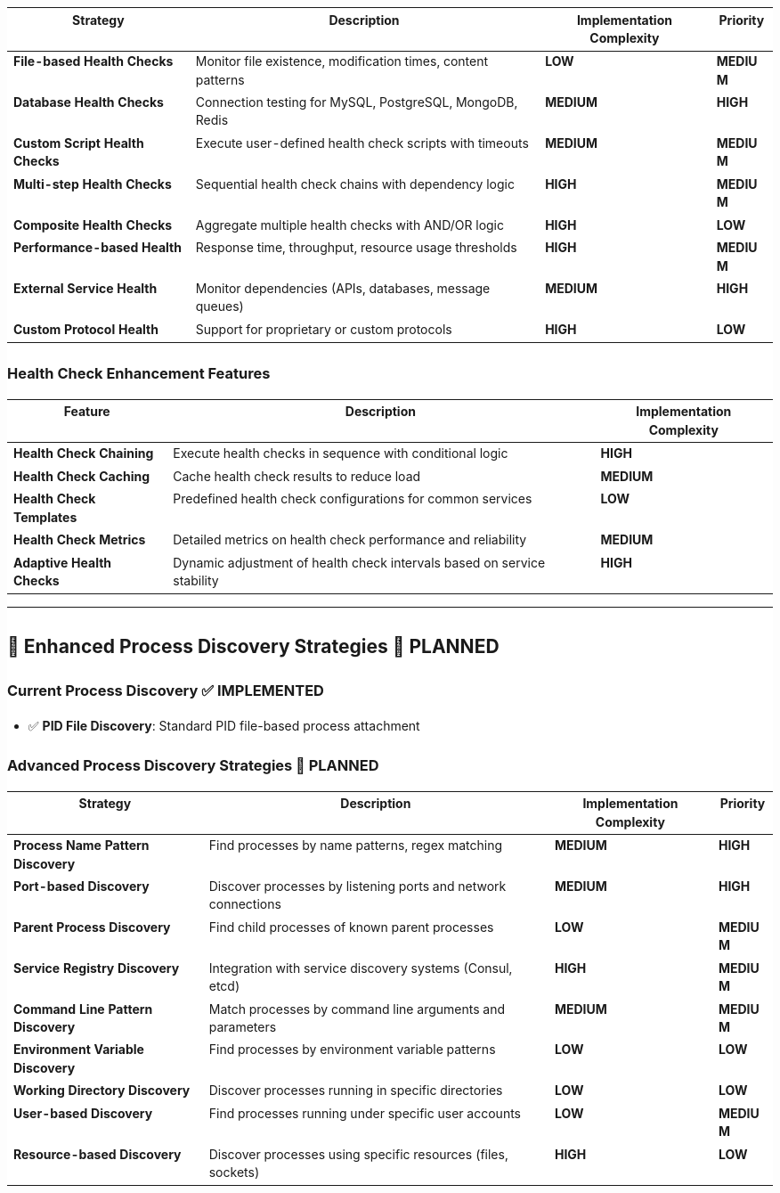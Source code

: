 | Strategy | Description | Implementation Complexity | Priority |
|----------|-------------|---------------------------|----------|
| **File-based Health Checks** | Monitor file existence, modification times, content patterns | **LOW** | **MEDIUM** |
| **Database Health Checks** | Connection testing for MySQL, PostgreSQL, MongoDB, Redis | **MEDIUM** | **HIGH** |
| **Custom Script Health Checks** | Execute user-defined health check scripts with timeouts | **MEDIUM** | **MEDIUM** |
| **Multi-step Health Checks** | Sequential health check chains with dependency logic | **HIGH** | **MEDIUM** |
| **Composite Health Checks** | Aggregate multiple health checks with AND/OR logic | **HIGH** | **LOW** |
| **Performance-based Health** | Response time, throughput, resource usage thresholds | **HIGH** | **MEDIUM** |
| **External Service Health** | Monitor dependencies (APIs, databases, message queues) | **MEDIUM** | **HIGH** |
| **Custom Protocol Health** | Support for proprietary or custom protocols | **HIGH** | **LOW** |

### **Health Check Enhancement Features**

| Feature | Description | Implementation Complexity |
|---------|-------------|---------------------------|
| **Health Check Chaining** | Execute health checks in sequence with conditional logic | **HIGH** |
| **Health Check Caching** | Cache health check results to reduce load | **MEDIUM** |
| **Health Check Templates** | Predefined health check configurations for common services | **LOW** |
| **Health Check Metrics** | Detailed metrics on health check performance and reliability | **MEDIUM** |
| **Adaptive Health Checks** | Dynamic adjustment of health check intervals based on service stability | **HIGH** |

---

## 🔎 **Enhanced Process Discovery Strategies** 📝 **PLANNED**

### **Current Process Discovery** ✅ **IMPLEMENTED**
- ✅ **PID File Discovery**: Standard PID file-based process attachment

### **Advanced Process Discovery Strategies** 📝 **PLANNED**

| Strategy | Description | Implementation Complexity | Priority |
|----------|-------------|---------------------------|----------|
| **Process Name Pattern Discovery** | Find processes by name patterns, regex matching | **MEDIUM** | **HIGH** |
| **Port-based Discovery** | Discover processes by listening ports and network connections | **MEDIUM** | **HIGH** |
| **Parent Process Discovery** | Find child processes of known parent processes | **LOW** | **MEDIUM** |
| **Service Registry Discovery** | Integration with service discovery systems (Consul, etcd) | **HIGH** | **MEDIUM** |
| **Command Line Pattern Discovery** | Match processes by command line arguments and parameters | **MEDIUM** | **MEDIUM** |
| **Environment Variable Discovery** | Find processes by environment variable patterns | **LOW** | **LOW** |
| **Working Directory Discovery** | Discover processes running in specific directories | **LOW** | **LOW** |
| **User-based Discovery** | Find processes running under specific user accounts | **LOW** | **MEDIUM** |
| **Resource-based Discovery** | Discover processes using specific resources (files, sockets) | **HIGH** | **LOW** |
